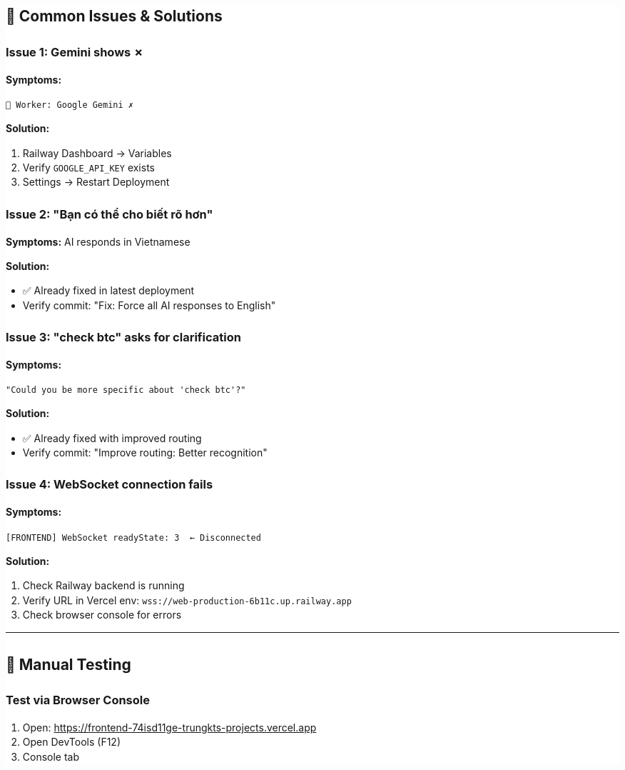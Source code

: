 ## 🐛 Common Issues & Solutions

### **Issue 1: Gemini shows ✗**

**Symptoms:**
```
🤖 Worker: Google Gemini ✗
```

**Solution:**
1. Railway Dashboard → Variables
2. Verify `GOOGLE_API_KEY` exists
3. Settings → Restart Deployment

### **Issue 2: "Bạn có thể cho biết rõ hơn"**

**Symptoms:** AI responds in Vietnamese

**Solution:**
- ✅ Already fixed in latest deployment
- Verify commit: "Fix: Force all AI responses to English"

### **Issue 3: "check btc" asks for clarification**

**Symptoms:**
```
"Could you be more specific about 'check btc'?"
```

**Solution:**
- ✅ Already fixed with improved routing
- Verify commit: "Improve routing: Better recognition"

### **Issue 4: WebSocket connection fails**

**Symptoms:**
```
[FRONTEND] WebSocket readyState: 3  ← Disconnected
```

**Solution:**
1. Check Railway backend is running
2. Verify URL in Vercel env: `wss://web-production-6b11c.up.railway.app`
3. Check browser console for errors

---

## 🧪 Manual Testing

### **Test via Browser Console**

1. Open: https://frontend-74isd11ge-trungkts-projects.vercel.app
2. Open DevTools (F12)
3. Console tab
